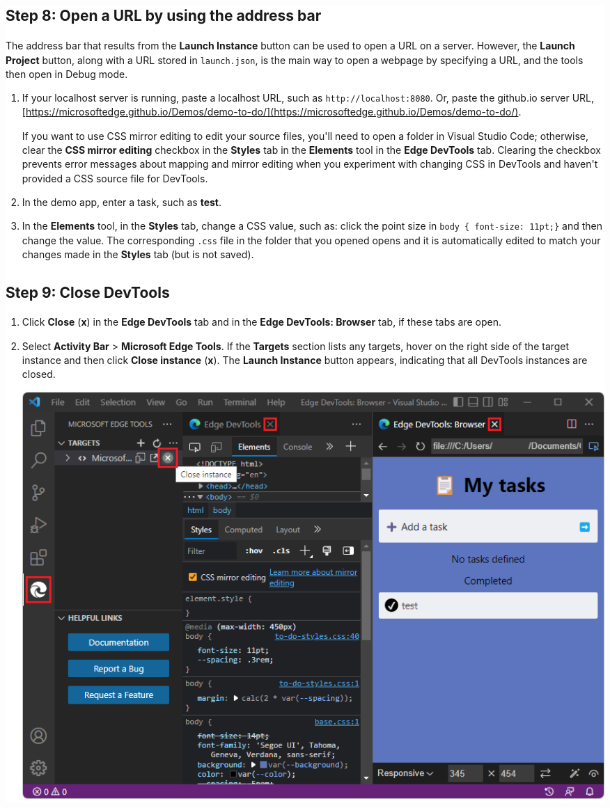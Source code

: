 

## Step 8: Open a URL by using the address bar

The address bar that results from the **Launch Instance** button can be used to open a URL on a server.  However, the **Launch Project** button, along with a URL stored in `launch.json`, is the main way to open a webpage by specifying a URL, and the tools then open in Debug mode.

1. If your localhost server is running, paste a localhost URL, such as `http://localhost:8080`.  Or, paste the github.io server URL, [https://microsoftedge.github.io/Demos/demo-to-do/](https://microsoftedge.github.io/Demos/demo-to-do/).

   If you want to use CSS mirror editing to edit your source files, you'll need to open a folder in Visual Studio Code; otherwise, clear the **CSS mirror editing** checkbox in the **Styles** tab in the **Elements** tool in the **Edge DevTools** tab.  Clearing the checkbox prevents error messages about mapping and mirror editing when you experiment with changing CSS in DevTools and haven't provided a CSS source file for DevTools.

1. In the demo app, enter a task, such as **test**.

1. In the **Elements** tool, in the **Styles** tab, change a CSS value, such as: click the point size in `body { font-size: 11pt;}` and then change the value.  The corresponding `.css` file in the folder that you opened opens and it is automatically edited to match your changes made in the **Styles** tab (but is not saved).



## Step 9: Close DevTools

1. Click **Close** (**x**) in the **Edge DevTools** tab and in the **Edge DevTools: Browser** tab, if these tabs are open.

1. Select **Activity Bar** > **Microsoft Edge Tools**.  If the **Targets** section lists any targets, hover on the right side of the target instance and then click **Close instance** (**x**).  The **Launch Instance** button appears, indicating that all DevTools instances are closed.

   ![Closing DevTools opened via Launch Instance](./get-started-launch-instance-images/launch-instance-close-devtools.png)